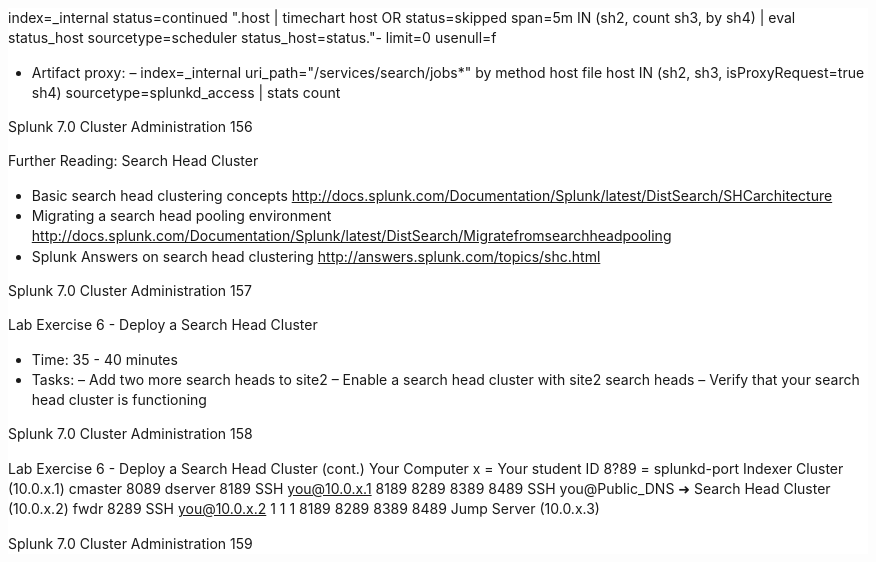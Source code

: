 index=_internal status=continued ".host | timechart host OR status=skipped span=5m IN (sh2, count sh3, by sh4) | eval status_host sourcetype=scheduler
status_host=status."-
limit=0 usenull=f
-  Artifact proxy:
–
index=_internal uri_path="/services/search/jobs*" by method host file
host IN (sh2, sh3, isProxyRequest=true sh4) sourcetype=splunkd_access
| stats count

Splunk 7.0 Cluster Administration 156

 
Further Reading: Search Head Cluster
- Basic search head clustering concepts
http://docs.splunk.com/Documentation/Splunk/latest/DistSearch/SHCarchitecture
- Migrating a search head pooling environment
http://docs.splunk.com/Documentation/Splunk/latest/DistSearch/Migratefromsearchheadpooling
- Splunk Answers on search head clustering
http://answers.splunk.com/topics/shc.html

Splunk 7.0 Cluster Administration 157

 
Lab Exercise 6   - Deploy a Search Head Cluster
- Time: 35 - 40 minutes
- Tasks:
–
Add two more search heads to site2
–
Enable a search head cluster with site2 search heads
–
Verify that your search head cluster is functioning

Splunk 7.0 Cluster Administration 158

 
Lab Exercise 6   - Deploy a Search Head Cluster (cont.)
Your Computer
x = Your student ID 8?89 = splunkd-port
Indexer Cluster (10.0.x.1)
cmaster 8089
dserver 8189
SSH you@10.0.x.1
8189 8289 8389 8489
SSH you@Public_DNS ➜
Search Head Cluster (10.0.x.2)
fwdr 8289
SSH you@10.0.x.2
1
1 1 8189 8289 8389 8489
Jump Server (10.0.x.3)

Splunk 7.0 Cluster Administration 159
